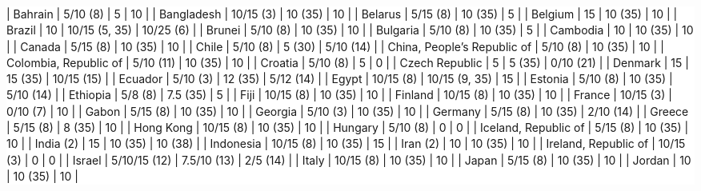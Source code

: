 | Bahrain | 5/10 (8) | 5 | 10 |
| Bangladesh | 10/15 (3) | 10 (35) | 10 |
| Belarus | 5/15 (8) | 10 (35) | 5 |
| Belgium | 15 | 10 (35) | 10 |
| Brazil | 10 | 10/15 (5, 35) | 10/25 (6) |
| Brunei | 5/10 (8) | 10 (35) | 10 |
| Bulgaria | 5/10 (8) | 10 (35) | 5 |
| Cambodia | 10 | 10 (35) | 10 |
| Canada | 5/15 (8) | 10 (35) | 10 |
| Chile | 5/10 (8) | 5 (30) | 5/10 (14) |
| China, People’s Republic of | 5/10 (8) | 10 (35) | 10 |
| Colombia, Republic of | 5/10 (11) | 10 (35) | 10 |
| Croatia | 5/10 (8) | 5 | 0 |
| Czech Republic | 5 | 5 (35) | 0/10 (21) |
| Denmark | 15 | 15 (35) | 10/15 (15) |
| Ecuador | 5/10 (3) | 12 (35) | 5/12 (14) |
| Egypt | 10/15 (8) | 10/15 (9, 35) | 15 |
| Estonia | 5/10 (8) | 10 (35) | 5/10 (14) |
| Ethiopia | 5/8 (8) | 7.5 (35) | 5 |
| Fiji | 10/15 (8) | 10 (35) | 10 |
| Finland | 10/15 (8) | 10 (35) | 10 |
| France | 10/15 (3) | 0/10 (7) | 10 |
| Gabon | 5/15 (8) | 10 (35) | 10 |
| Georgia | 5/10 (3) | 10 (35) | 10 |
| Germany | 5/15 (8) | 10 (35) | 2/10 (14) |
| Greece | 5/15 (8) | 8 (35) | 10 |
| Hong Kong | 10/15 (8) | 10 (35) | 10 |
| Hungary | 5/10 (8) | 0 | 0 |
| Iceland, Republic of | 5/15 (8) | 10 (35) | 10 |
| India (2) | 15 | 10 (35) | 10 (38) |
| Indonesia | 10/15 (8) | 10 (35) | 15 |
| Iran (2) | 10 | 10 (35) | 10 |
| Ireland, Republic of | 10/15 (3) | 0 | 0 |
| Israel | 5/10/15 (12) | 7.5/10 (13) | 2/5 (14) |
| Italy | 10/15 (8) | 10 (35) | 10 |
| Japan | 5/15 (8) | 10 (35) | 10 |
| Jordan | 10 | 10 (35) | 10 |